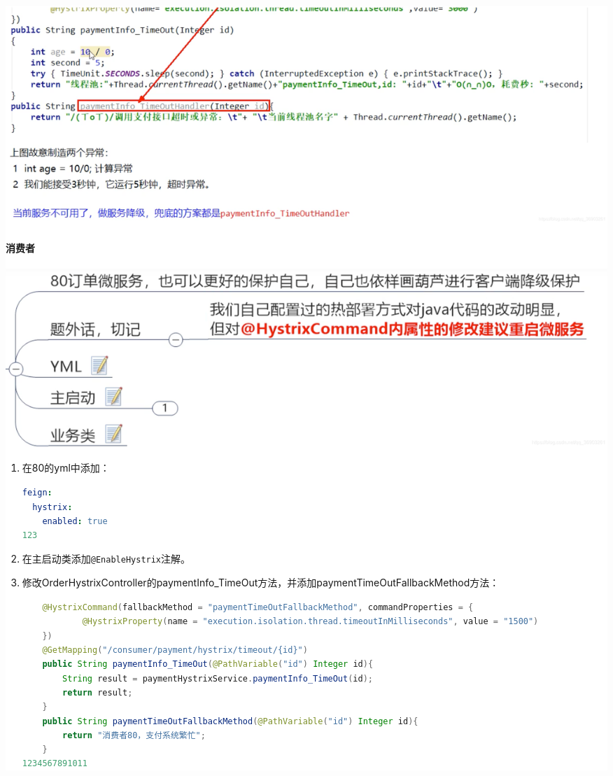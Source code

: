 ![在这里插入图片描述](img/20200608164938767.png)

#### 消费者

![在这里插入图片描述](img/20200608171946683.png)

1. 在80的yml中添加：

   ```yml
   feign:
     hystrix:
       enabled: true
   123
   ```

2. 在主启动类添加`@EnableHystrix`注解。

3. 修改OrderHystrixController的paymentInfo_TimeOut方法，并添加paymentTimeOutFallbackMethod方法：

   ```java
       @HystrixCommand(fallbackMethod = "paymentTimeOutFallbackMethod", commandProperties = {
               @HystrixProperty(name = "execution.isolation.thread.timeoutInMilliseconds", value = "1500")
       })
       @GetMapping("/consumer/payment/hystrix/timeout/{id}")
       public String paymentInfo_TimeOut(@PathVariable("id") Integer id){
           String result = paymentHystrixService.paymentInfo_TimeOut(id);
           return result;
       }
       public String paymentTimeOutFallbackMethod(@PathVariable("id") Integer id){
           return "消费者80，支付系统繁忙";
       }
   1234567891011
   ```
